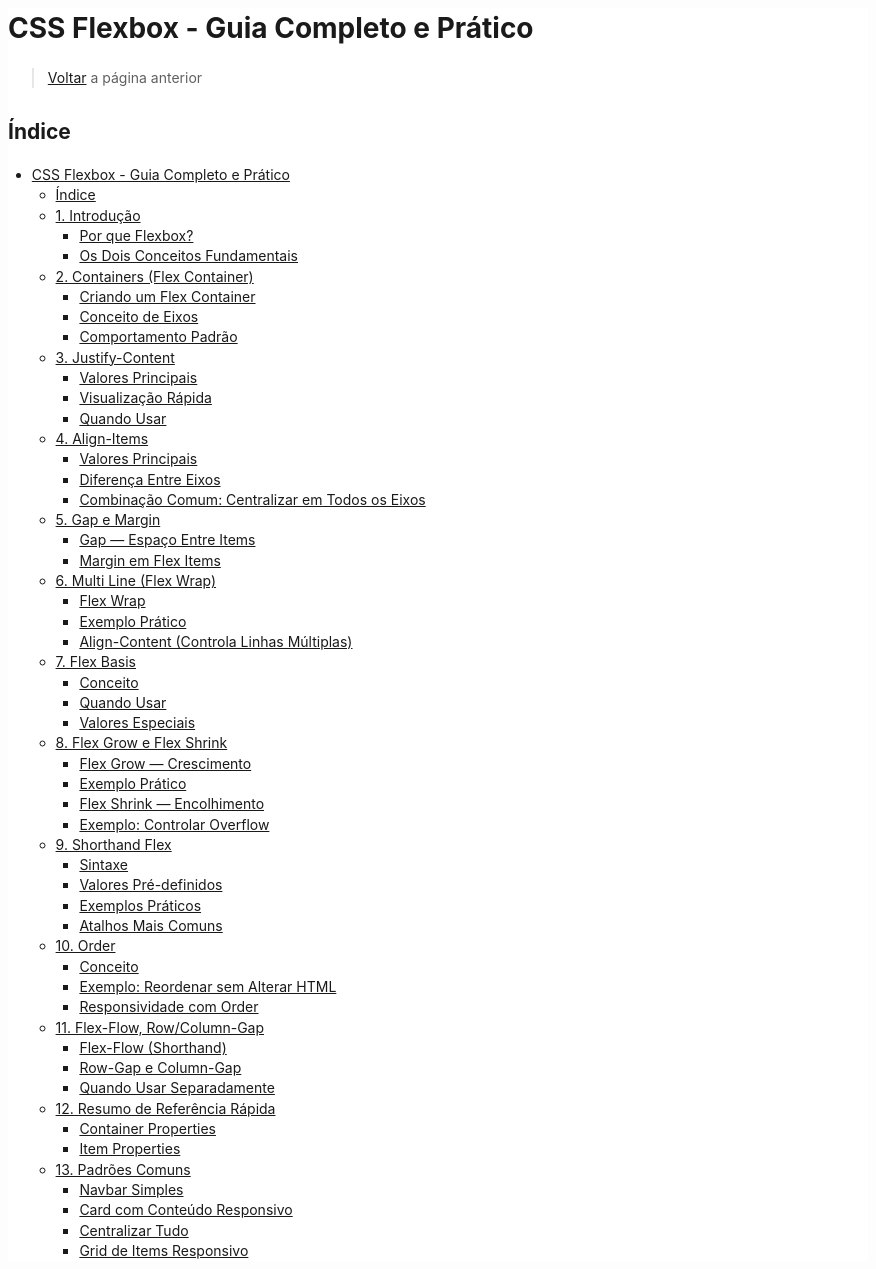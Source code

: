 

# CSS Flexbox - Guia Completo e Prático

> [Voltar](../../../../m1/README.md) a página anterior

## Índice

- [CSS Flexbox - Guia Completo e Prático](#css-flexbox---guia-completo-e-prático)
  - [Índice](#índice)
  - [1. Introdução](#1-introdução)
    - [Por que Flexbox?](#por-que-flexbox)
    - [Os Dois Conceitos Fundamentais](#os-dois-conceitos-fundamentais)
  - [2. Containers (Flex Container)](#2-containers-flex-container)
    - [Criando um Flex Container](#criando-um-flex-container)
    - [Conceito de Eixos](#conceito-de-eixos)
    - [Comportamento Padrão](#comportamento-padrão)
  - [3. Justify-Content](#3-justify-content)
    - [Valores Principais](#valores-principais)
    - [Visualização Rápida](#visualização-rápida)
    - [Quando Usar](#quando-usar)
  - [4. Align-Items](#4-align-items)
    - [Valores Principais](#valores-principais-1)
    - [Diferença Entre Eixos](#diferença-entre-eixos)
    - [Combinação Comum: Centralizar em Todos os Eixos](#combinação-comum-centralizar-em-todos-os-eixos)
  - [5. Gap e Margin](#5-gap-e-margin)
    - [Gap — Espaço Entre Items](#gap--espaço-entre-items)
    - [Margin em Flex Items](#margin-em-flex-items)
  - [6. Multi Line (Flex Wrap)](#6-multi-line-flex-wrap)
    - [Flex Wrap](#flex-wrap)
    - [Exemplo Prático](#exemplo-prático)
    - [Align-Content (Controla Linhas Múltiplas)](#align-content-controla-linhas-múltiplas)
  - [7. Flex Basis](#7-flex-basis)
    - [Conceito](#conceito)
    - [Quando Usar](#quando-usar-1)
    - [Valores Especiais](#valores-especiais)
  - [8. Flex Grow e Flex Shrink](#8-flex-grow-e-flex-shrink)
    - [Flex Grow — Crescimento](#flex-grow--crescimento)
    - [Exemplo Prático](#exemplo-prático-1)
    - [Flex Shrink — Encolhimento](#flex-shrink--encolhimento)
    - [Exemplo: Controlar Overflow](#exemplo-controlar-overflow)
  - [9. Shorthand Flex](#9-shorthand-flex)
    - [Sintaxe](#sintaxe)
    - [Valores Pré-definidos](#valores-pré-definidos)
    - [Exemplos Práticos](#exemplos-práticos)
    - [Atalhos Mais Comuns](#atalhos-mais-comuns)
  - [10. Order](#10-order)
    - [Conceito](#conceito-1)
    - [Exemplo: Reordenar sem Alterar HTML](#exemplo-reordenar-sem-alterar-html)
    - [Responsividade com Order](#responsividade-com-order)
  - [11. Flex-Flow, Row/Column-Gap](#11-flex-flow-rowcolumn-gap)
    - [Flex-Flow (Shorthand)](#flex-flow-shorthand)
    - [Row-Gap e Column-Gap](#row-gap-e-column-gap)
    - [Quando Usar Separadamente](#quando-usar-separadamente)
  - [12. Resumo de Referência Rápida](#12-resumo-de-referência-rápida)
    - [Container Properties](#container-properties)
    - [Item Properties](#item-properties)
  - [13. Padrões Comuns](#13-padrões-comuns)
    - [Navbar Simples](#navbar-simples)
    - [Card com Conteúdo Responsivo](#card-com-conteúdo-responsivo)
    - [Centralizar Tudo](#centralizar-tudo)
    - [Grid de Items Responsivo](#grid-de-items-responsivo)
